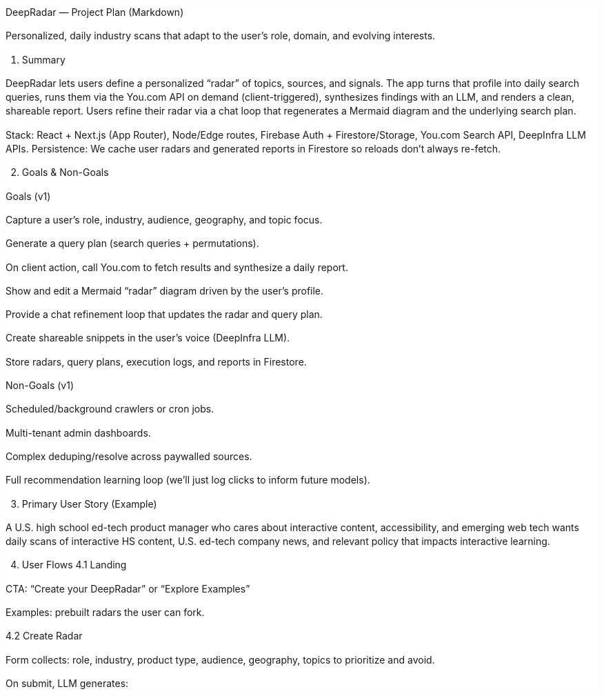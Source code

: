 DeepRadar — Project Plan (Markdown)

Personalized, daily industry scans that adapt to the user’s role, domain, and evolving interests.

1) Summary

DeepRadar lets users define a personalized “radar” of topics, sources, and signals. The app turns that profile into daily search queries, runs them via the You.com API on demand (client-triggered), synthesizes findings with an LLM, and renders a clean, shareable report. Users refine their radar via a chat loop that regenerates a Mermaid diagram and the underlying search plan.

Stack: React + Next.js (App Router), Node/Edge routes, Firebase Auth + Firestore/Storage, You.com Search API, DeepInfra LLM APIs.
Persistence: We cache user radars and generated reports in Firestore so reloads don’t always re-fetch.

2) Goals & Non-Goals

Goals (v1)

Capture a user’s role, industry, audience, geography, and topic focus.

Generate a query plan (search queries + permutations).

On client action, call You.com to fetch results and synthesize a daily report.

Show and edit a Mermaid “radar” diagram driven by the user’s profile.

Provide a chat refinement loop that updates the radar and query plan.

Create shareable snippets in the user’s voice (DeepInfra LLM).

Store radars, query plans, execution logs, and reports in Firestore.

Non-Goals (v1)

Scheduled/background crawlers or cron jobs.

Multi-tenant admin dashboards.

Complex deduping/resolve across paywalled sources.

Full recommendation learning loop (we’ll just log clicks to inform future models).

3) Primary User Story (Example)

A U.S. high school ed-tech product manager who cares about interactive content, accessibility, and emerging web tech wants daily scans of interactive HS content, U.S. ed-tech company news, and relevant policy that impacts interactive learning.

4) User Flows
4.1 Landing

CTA: “Create your DeepRadar” or “Explore Examples”

Examples: prebuilt radars the user can fork.

4.2 Create Radar

Form collects: role, industry, product type, audience, geography, topics to prioritize and avoid.

On submit, LLM generates:
